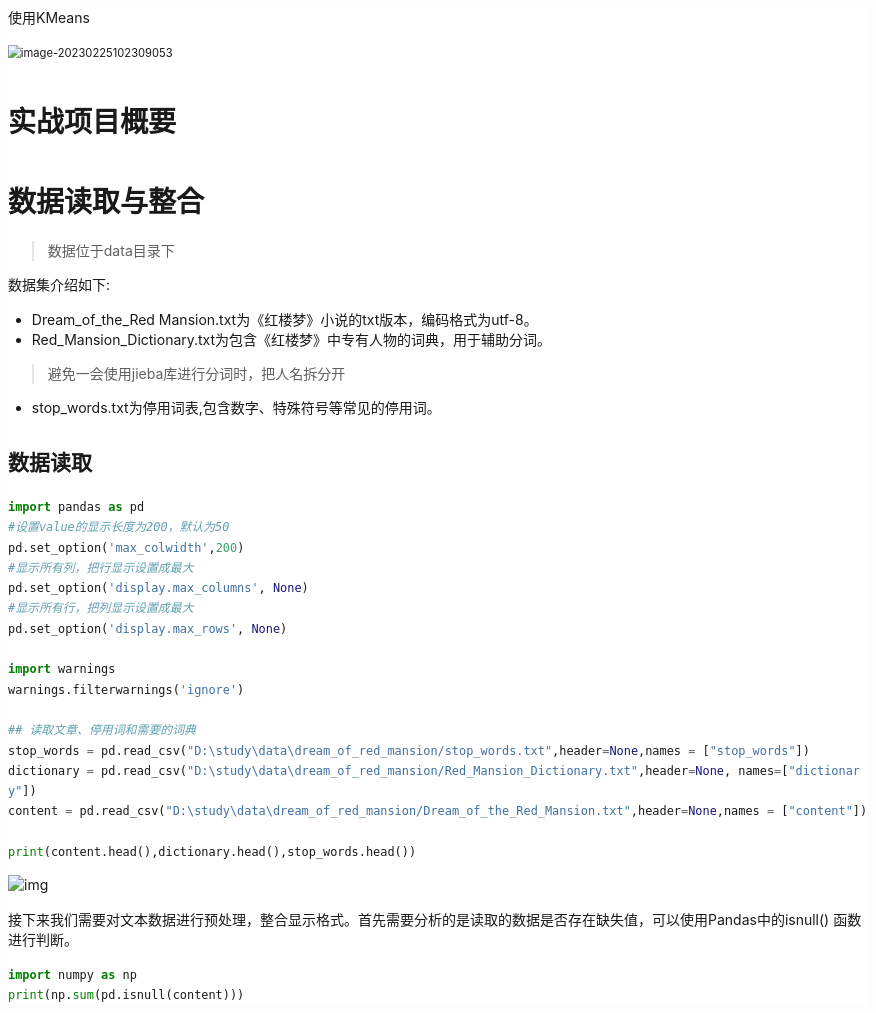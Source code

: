使用KMeans

<img src="C:\Users\佩棋\AppData\Roaming\Typora\typora-user-images\image-20230225102309053.png" alt="image-20230225102309053" style="zoom:80%;" />

# 实战项目概要

# 数据读取与整合

> 数据位于data目录下

数据集介绍如下:

- Dream_of_the_Red Mansion.txt为《红楼梦》小说的txt版本，编码格式为utf-8。
- Red_Mansion_Dictionary.txt为包含《红楼梦》中专有人物的词典，用于辅助分词。

> 避免一会使用jieba库进行分词时，把人名拆分开

- stop_words.txt为停用词表,包含数字、特殊符号等常见的停用词。

## 数据读取

```Python
import pandas as pd
#设置value的显示长度为200，默认为50
pd.set_option('max_colwidth',200)
#显示所有列，把行显示设置成最大
pd.set_option('display.max_columns', None)
#显示所有行，把列显示设置成最大
pd.set_option('display.max_rows', None)

import warnings
warnings.filterwarnings('ignore')

## 读取文章、停用词和需要的词典
stop_words = pd.read_csv("D:\study\data\dream_of_red_mansion/stop_words.txt",header=None,names = ["stop_words"])
dictionary = pd.read_csv("D:\study\data\dream_of_red_mansion/Red_Mansion_Dictionary.txt",header=None, names=["dictionary"])
content = pd.read_csv("D:\study\data\dream_of_red_mansion/Dream_of_the_Red_Mansion.txt",header=None,names = ["content"])

print(content.head(),dictionary.head(),stop_words.head())
```

![img](https://g7hwmghtbu.feishu.cn/space/api/box/stream/download/asynccode/?code=Yzg1MDQ4NWU2ZDQ0ZWY4MzlmMTZhOTFkNGJkZWVkZjRfeWhEWVJ5Q3BVb2hvM2tmYXBpTVpzTVhBN2lvdVk5bDJfVG9rZW46Ym94Y25PSUh6Qm1LbVhLSm5BZ2o0MlM3RXBiXzE2NzcyOTE2OTQ6MTY3NzI5NTI5NF9WNA)

接下来我们需要对文本数据进行预处理，整合显示格式。首先需要分析的是读取的数据是否存在缺失值，可以使用Pandas中的isnull() 函数进行判断。

```Python
import numpy as np
print(np.sum(pd.isnull(content)))
```
